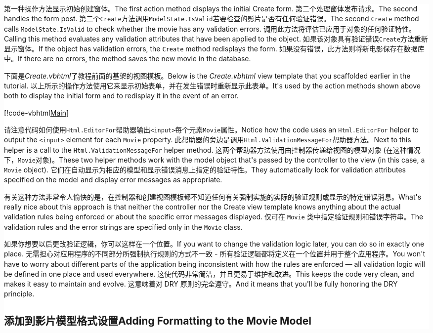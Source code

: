 <span data-ttu-id="5c4c0-155">第一种操作方法显示初始创建窗体。</span><span class="sxs-lookup"><span data-stu-id="5c4c0-155">The first action method displays the initial Create form.</span></span> <span data-ttu-id="5c4c0-156">第二个处理窗体发布请求。</span><span class="sxs-lookup"><span data-stu-id="5c4c0-156">The second handles the form post.</span></span> <span data-ttu-id="5c4c0-157">第二个`Create`方法调用`ModelState.IsValid`若要检查的影片是否有任何验证错误。</span><span class="sxs-lookup"><span data-stu-id="5c4c0-157">The second `Create` method calls `ModelState.IsValid` to check whether the movie has any validation errors.</span></span> <span data-ttu-id="5c4c0-158">调用此方法将评估已应用于对象的任何验证特性。</span><span class="sxs-lookup"><span data-stu-id="5c4c0-158">Calling this method evaluates any validation attributes that have been applied to the object.</span></span> <span data-ttu-id="5c4c0-159">如果该对象具有验证错误`Create`方法重新显示窗体。</span><span class="sxs-lookup"><span data-stu-id="5c4c0-159">If the object has validation errors, the `Create` method redisplays the form.</span></span> <span data-ttu-id="5c4c0-160">如果没有错误，此方法则将新电影保存在数据库中。</span><span class="sxs-lookup"><span data-stu-id="5c4c0-160">If there are no errors, the method saves the new movie in the database.</span></span>

<span data-ttu-id="5c4c0-161">下面是*Create.vbhtml*了教程前面的基架的视图模板。</span><span class="sxs-lookup"><span data-stu-id="5c4c0-161">Below is the *Create.vbhtml* view template that you scaffolded earlier in the tutorial.</span></span> <span data-ttu-id="5c4c0-162">以上所示的操作方法使用它来显示初始表单，并在发生错误时重新显示此表单。</span><span class="sxs-lookup"><span data-stu-id="5c4c0-162">It's used by the action methods shown above both to display the initial form and to redisplay it in the event of an error.</span></span>

[!code-vbhtml[Main](adding-validation-to-the-model/samples/sample6.vbhtml)]

<span data-ttu-id="5c4c0-163">请注意代码如何使用`Html.EditorFor`帮助器输出`<input>`每个元素`Movie`属性。</span><span class="sxs-lookup"><span data-stu-id="5c4c0-163">Notice how the code uses an `Html.EditorFor` helper to output the `<input>` element for each `Movie` property.</span></span> <span data-ttu-id="5c4c0-164">此帮助器的旁边是调用`Html.ValidationMessageFor`帮助器方法。</span><span class="sxs-lookup"><span data-stu-id="5c4c0-164">Next to this helper is a call to the `Html.ValidationMessageFor` helper method.</span></span> <span data-ttu-id="5c4c0-165">这两个帮助器方法使用由控制器传递给视图的模型对象 (在这种情况下，`Movie`对象)。</span><span class="sxs-lookup"><span data-stu-id="5c4c0-165">These two helper methods work with the model object that's passed by the controller to the view (in this case, a `Movie` object).</span></span> <span data-ttu-id="5c4c0-166">它们在自动显示为相应的模型和显示错误消息上指定的验证特性。</span><span class="sxs-lookup"><span data-stu-id="5c4c0-166">They automatically look for validation attributes specified on the model and display error messages as appropriate.</span></span>

<span data-ttu-id="5c4c0-167">有关这种方法非常令人愉快的是，在控制器和创建视图模板都不知道任何有关强制实施的实际的验证规则或显示的特定错误消息。</span><span class="sxs-lookup"><span data-stu-id="5c4c0-167">What's really nice about this approach is that neither the controller nor the Create view template knows anything about the actual validation rules being enforced or about the specific error messages displayed.</span></span> <span data-ttu-id="5c4c0-168">仅可在 `Movie` 类中指定验证规则和错误字符串。</span><span class="sxs-lookup"><span data-stu-id="5c4c0-168">The validation rules and the error strings are specified only in the `Movie` class.</span></span>

<span data-ttu-id="5c4c0-169">如果你想要以后更改验证逻辑，你可以这样在一个位置。</span><span class="sxs-lookup"><span data-stu-id="5c4c0-169">If you want to change the validation logic later, you can do so in exactly one place.</span></span> <span data-ttu-id="5c4c0-170">无需担心对应用程序的不同部分所强制执行规则的方式不一致 - 所有验证逻辑都将定义在一个位置并用于整个应用程序。</span><span class="sxs-lookup"><span data-stu-id="5c4c0-170">You won't have to worry about different parts of the application being inconsistent with how the rules are enforced — all validation logic will be defined in one place and used everywhere.</span></span> <span data-ttu-id="5c4c0-171">这使代码非常简洁，并且更易于维护和改进。</span><span class="sxs-lookup"><span data-stu-id="5c4c0-171">This keeps the code very clean, and makes it easy to maintain and evolve.</span></span> <span data-ttu-id="5c4c0-172">这意味着对 DRY 原则的完全遵守。</span><span class="sxs-lookup"><span data-stu-id="5c4c0-172">And it means that you'll be fully honoring the DRY principle.</span></span>

## <a name="adding-formatting-to-the-movie-model"></a><span data-ttu-id="5c4c0-173">添加到影片模型格式设置</span><span class="sxs-lookup"><span data-stu-id="5c4c0-173">Adding Formatting to the Movie Model</span></span>
